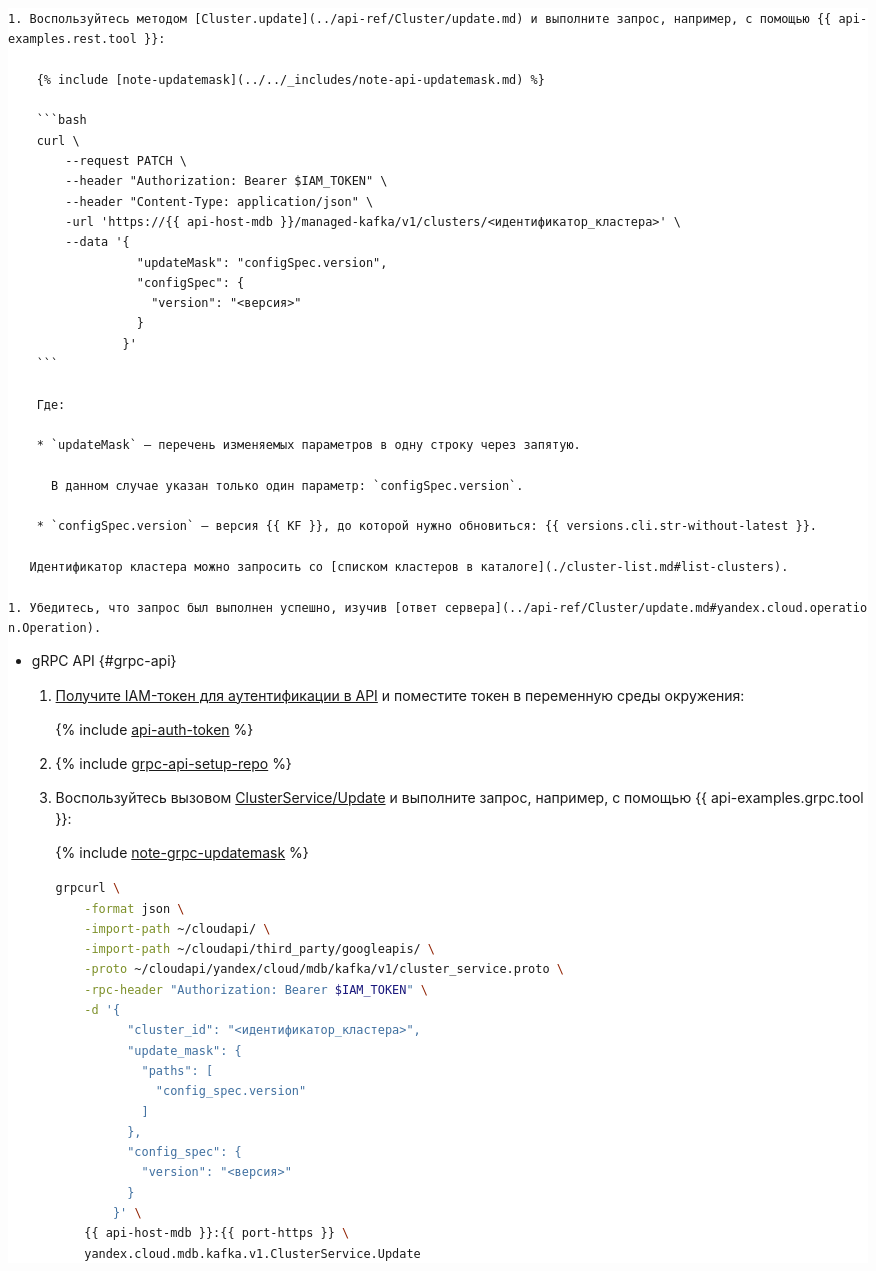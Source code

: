     1. Воспользуйтесь методом [Cluster.update](../api-ref/Cluster/update.md) и выполните запрос, например, с помощью {{ api-examples.rest.tool }}:

        {% include [note-updatemask](../../_includes/note-api-updatemask.md) %}

        ```bash
        curl \
            --request PATCH \
            --header "Authorization: Bearer $IAM_TOKEN" \
            --header "Content-Type: application/json" \
            -url 'https://{{ api-host-mdb }}/managed-kafka/v1/clusters/<идентификатор_кластера>' \
            --data '{
                      "updateMask": "configSpec.version",
                      "configSpec": {
                        "version": "<версия>"
                      }
                    }'
        ```

        Где:

        * `updateMask` — перечень изменяемых параметров в одну строку через запятую.

          В данном случае указан только один параметр: `configSpec.version`.

        * `configSpec.version` — версия {{ KF }}, до которой нужно обновиться: {{ versions.cli.str-without-latest }}.

       Идентификатор кластера можно запросить со [списком кластеров в каталоге](./cluster-list.md#list-clusters).

    1. Убедитесь, что запрос был выполнен успешно, изучив [ответ сервера](../api-ref/Cluster/update.md#yandex.cloud.operation.Operation).

- gRPC API {#grpc-api}

    1. [Получите IAM-токен для аутентификации в API](../api-ref/authentication.md) и поместите токен в переменную среды окружения:

        {% include [api-auth-token](../../_includes/mdb/api-auth-token.md) %}

    1. {% include [grpc-api-setup-repo](../../_includes/mdb/grpc-api-setup-repo.md) %}

    1. Воспользуйтесь вызовом [ClusterService/Update](../api-ref/grpc/Cluster/update.md) и выполните запрос, например, с помощью {{ api-examples.grpc.tool }}:

        {% include [note-grpc-updatemask](../../_includes/note-grpc-api-updatemask.md) %}

        ```bash
        grpcurl \
            -format json \
            -import-path ~/cloudapi/ \
            -import-path ~/cloudapi/third_party/googleapis/ \
            -proto ~/cloudapi/yandex/cloud/mdb/kafka/v1/cluster_service.proto \
            -rpc-header "Authorization: Bearer $IAM_TOKEN" \
            -d '{
                  "cluster_id": "<идентификатор_кластера>",
                  "update_mask": {
                    "paths": [
                      "config_spec.version"
                    ]
                  },
                  "config_spec": {
                    "version": "<версия>"
                  }
                }' \
            {{ api-host-mdb }}:{{ port-https }} \
            yandex.cloud.mdb.kafka.v1.ClusterService.Update
        ```
